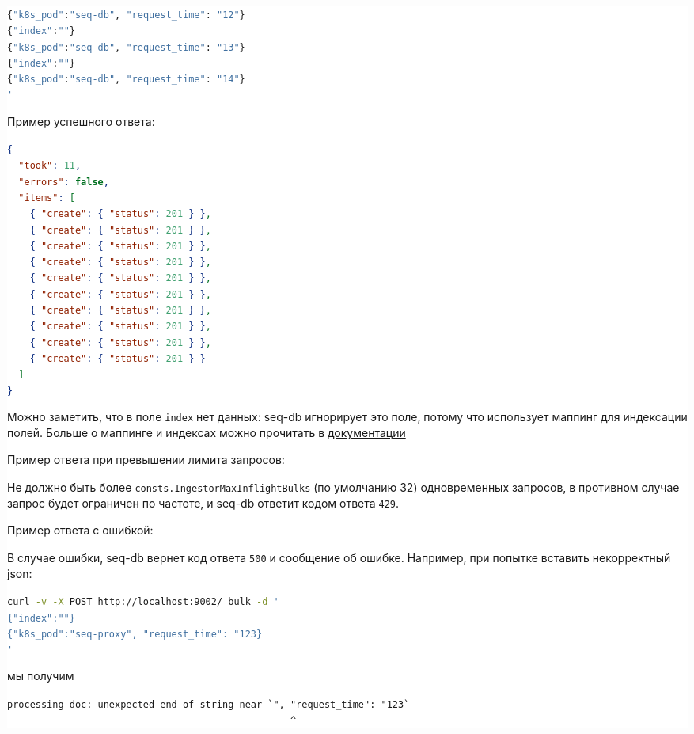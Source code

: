 ```bash
{"k8s_pod":"seq-db", "request_time": "12"}
{"index":""}
{"k8s_pod":"seq-db", "request_time": "13"}
{"index":""}
{"k8s_pod":"seq-db", "request_time": "14"}
'
```

Пример успешного ответа:

```json
{
  "took": 11,
  "errors": false,
  "items": [
    { "create": { "status": 201 } },
    { "create": { "status": 201 } },
    { "create": { "status": 201 } },
    { "create": { "status": 201 } },
    { "create": { "status": 201 } },
    { "create": { "status": 201 } },
    { "create": { "status": 201 } },
    { "create": { "status": 201 } },
    { "create": { "status": 201 } },
    { "create": { "status": 201 } }
  ]
}
```

Можно заметить, что в поле `index` нет данных: seq-db игнорирует это поле, потому что использует маппинг для индексации полей.
Больше о маппинге и индексах можно прочитать в [документации](03-index-types.md)

Пример ответа при превышении лимита запросов:

Не должно быть более `consts.IngestorMaxInflightBulks` (по умолчанию 32) одновременных запросов, в противном случае  
запрос будет ограничен по частоте, и seq-db ответит кодом ответа `429`.

Пример ответа с ошибкой:

В случае ошибки, seq-db вернет код ответа `500` и сообщение об ошибке.
Например, при попытке вставить некорректный json:

```bash
curl -v -X POST http://localhost:9002/_bulk -d '
{"index":""}
{"k8s_pod":"seq-proxy", "request_time": "123}
'
```

мы получим

```text
processing doc: unexpected end of string near `", "request_time": "123`
                                                  ^
```

